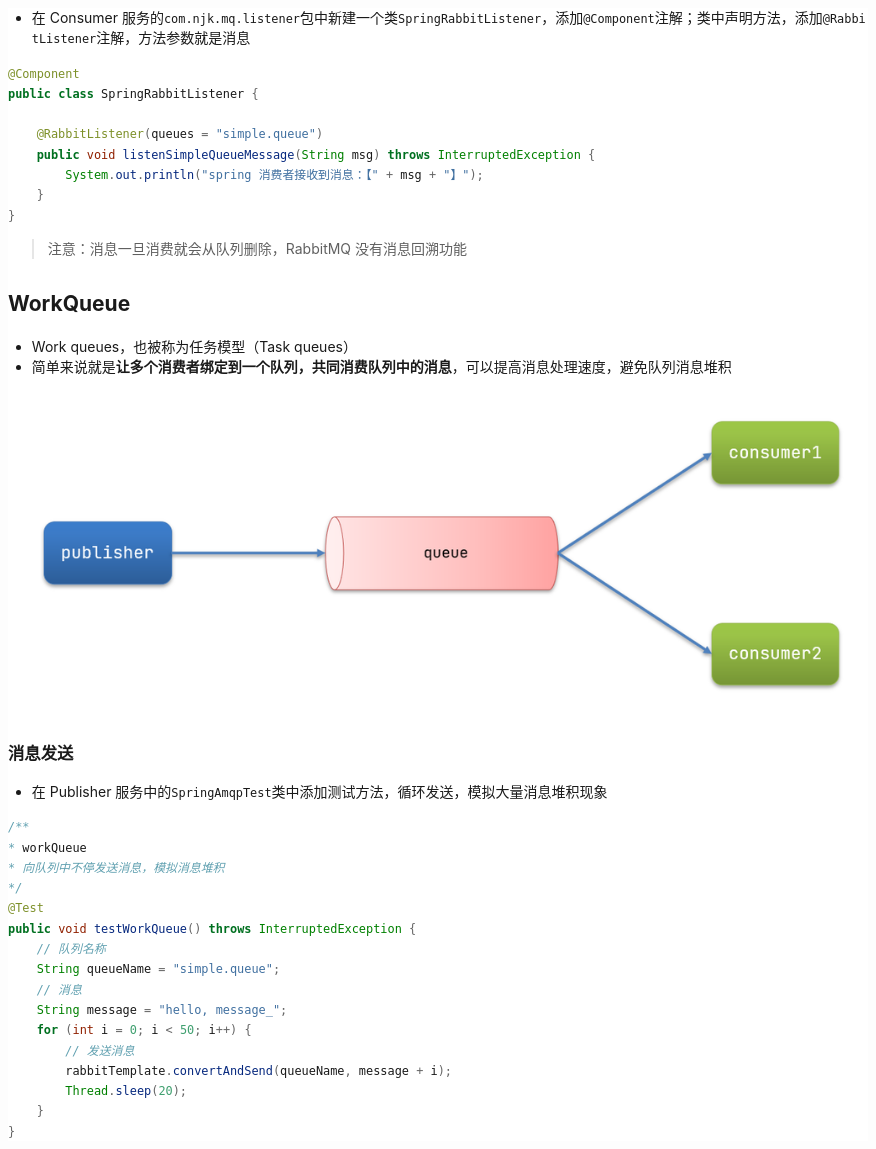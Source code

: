 - 在 Consumer 服务的`com.njk.mq.listener`包中新建一个类`SpringRabbitListener`，添加`@Component`注解；类中声明方法，添加`@RabbitListener`注解，方法参数就是消息

```java
@Component
public class SpringRabbitListener {
    
    @RabbitListener(queues = "simple.queue")
    public void listenSimpleQueueMessage(String msg) throws InterruptedException {
        System.out.println("spring 消费者接收到消息：【" + msg + "】");
    }
}
```

> 注意：消息一旦消费就会从队列删除，RabbitMQ 没有消息回溯功能

## WorkQueue

- Work queues，也被称为任务模型（Task queues）
- 简单来说就是**让多个消费者绑定到一个队列，共同消费队列中的消息**，可以提高消息处理速度，避免队列消息堆积

![WorkQueue](pics/image-20211111101128603.png)

### 消息发送

- 在 Publisher 服务中的`SpringAmqpTest`类中添加测试方法，循环发送，模拟大量消息堆积现象

```java
/**
* workQueue
* 向队列中不停发送消息，模拟消息堆积
*/
@Test
public void testWorkQueue() throws InterruptedException {
    // 队列名称
    String queueName = "simple.queue";
    // 消息
    String message = "hello, message_";
    for (int i = 0; i < 50; i++) {
        // 发送消息
        rabbitTemplate.convertAndSend(queueName, message + i);
        Thread.sleep(20);
    }
}
```
